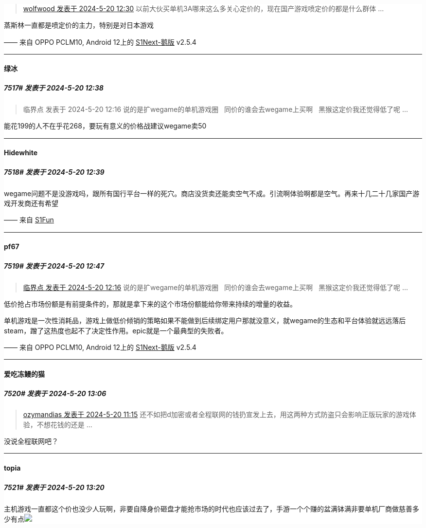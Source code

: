 <blockquote><a href="httphttps://bbs.saraba1st.com/2b/forum.php?mod=redirect&amp;goto=findpost&amp;pid=64938773&amp;ptid=1955542" target="_blank">wolfwood 发表于 2024-5-20 12:30</a>
以前大伙买单机3A哪来这么多关心定价的，现在国产游戏喷定价的都是什么群体 ...</blockquote>
蒸斯林一直都是喷定价的主力，特别是对日本游戏

—— 来自 OPPO PCLM10, Android 12上的 [S1Next-鹅版](https://github.com/ykrank/S1-Next/releases) v2.5.4

*****

####  绿冰  
##### 7517#       发表于 2024-5-20 12:38

<blockquote>临界点 发表于 2024-5-20 12:16
说的是扩wegame的单机游戏圈   同价的谁会去wegame上买啊   黑猴这定价我还觉得低了呢 ...</blockquote>
能花199的人不在乎花268，要玩有意义的价格战建议wegame卖50

*****

####  Hidewhite  
##### 7518#       发表于 2024-5-20 12:39

wegame问题不是没游戏吗，跟所有国行平台一样的死穴。商店没货卖还能卖空气不成。引流啊体验啊都是空气。再来十几二十几家国产游戏开发商还有希望

—— 来自 [S1Fun](https://s1fun.koalcat.com)

*****

####  pf67  
##### 7519#       发表于 2024-5-20 12:47

<blockquote><a href="httphttps://bbs.saraba1st.com/2b/forum.php?mod=redirect&amp;goto=findpost&amp;pid=64938573&amp;ptid=1955542" target="_blank">临界点 发表于 2024-5-20 12:16</a>
说的是扩wegame的单机游戏圈   同价的谁会去wegame上买啊   黑猴这定价我还觉得低了呢 ...</blockquote>
低价抢占市场份额是有前提条件的，那就是拿下来的这个市场份额能给你带来持续的增量的收益。

单机游戏是一次性消耗品，游戏上做低价倾销的策略如果不能做到后续绑定用户那就没意义，就wegame的生态和平台体验就远远落后steam，蹭了这热度也起不了决定性作用。epic就是一个最典型的失败者。

—— 来自 OPPO PCLM10, Android 12上的 [S1Next-鹅版](https://github.com/ykrank/S1-Next/releases) v2.5.4

*****

####  爱吃冻鳗的猫  
##### 7520#       发表于 2024-5-20 13:06

<blockquote><a href="httphttps://bbs.saraba1st.com/2b/forum.php?mod=redirect&amp;goto=findpost&amp;pid=64937725&amp;ptid=1955542" target="_blank">ozymandias 发表于 2024-5-20 11:15</a>
还不如把d加密或者全程联网的钱扔宣发上去，用这两种方式防盗只会影响正版玩家的游戏体验，不想花钱的还是 ...</blockquote>
没说全程联网吧？


*****

####  topia  
##### 7521#       发表于 2024-5-20 13:20

主机游戏一直都这个价也没少人玩啊，非要自降身价砸盘才能抢市场的时代也应该过去了，手游一个个赚的盆满钵满非要单机厂商做慈善多少有点<img src="https://static.saraba1st.com/image/smiley/face2017/010.png" referrerpolicy="no-referrer">
